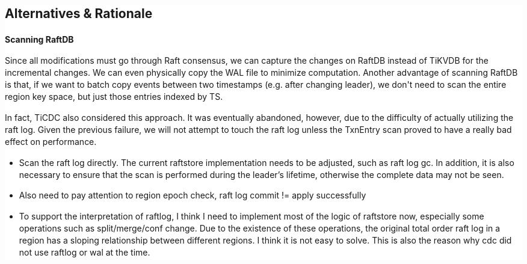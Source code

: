 ## Alternatives & Rationale

**Scanning RaftDB**

Since all modifications must go through Raft consensus, we can capture
the changes on RaftDB instead of TiKVDB for the incremental changes. We
can even physically copy the WAL file to minimize computation. Another
advantage of scanning RaftDB is that, if we want to batch copy events
between two timestamps (e.g. after changing leader), we don't need to
scan the entire region key space, but just those entries indexed by TS.

In fact, TiCDC also considered this approach. It was eventually
abandoned, however, due to the difficulty of actually utilizing the raft
log. Given the previous failure, we will not attempt to touch the raft
log unless the TxnEntry scan proved to have a really bad effect on
performance.

-   Scan the raft log directly. The current raftstore implementation needs to be adjusted, such as raft log gc. In addition, it is also necessary to ensure that the scan is performed during the leader’s lifetime, otherwise the complete data may not be seen.

-   Also need to pay attention to region epoch check, raft log commit != apply successfully

-   To support the interpretation of raftlog, I think I need to implement most of the logic of raftstore now, especially some operations such as split/merge/conf change. Due to the existence of these operations, the original total order raft log in a region has a sloping relationship between different regions. I think it is not easy to solve. This is also the reason why cdc did not use raftlog or wal at the time.
